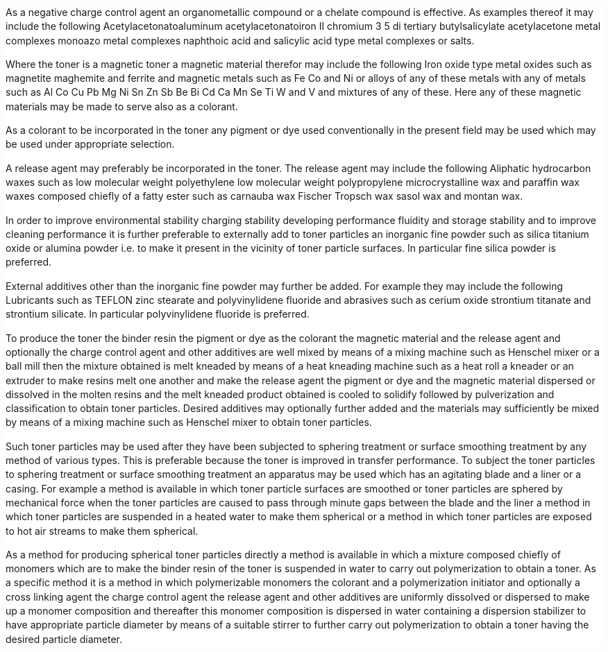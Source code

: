 As a negative charge control agent an organometallic compound or a chelate compound is effective. As examples thereof it may include the following Acetylacetonatoaluminum acetylacetonatoiron II chromium 3 5 di tertiary butylsalicylate acetylacetone metal complexes monoazo metal complexes naphthoic acid and salicylic acid type metal complexes or salts.

Where the toner is a magnetic toner a magnetic material therefor may include the following Iron oxide type metal oxides such as magnetite maghemite and ferrite and magnetic metals such as Fe Co and Ni or alloys of any of these metals with any of metals such as Al Co Cu Pb Mg Ni Sn Zn Sb Be Bi Cd Ca Mn Se Ti W and V and mixtures of any of these. Here any of these magnetic materials may be made to serve also as a colorant.

As a colorant to be incorporated in the toner any pigment or dye used conventionally in the present field may be used which may be used under appropriate selection.

A release agent may preferably be incorporated in the toner. The release agent may include the following Aliphatic hydrocarbon waxes such as low molecular weight polyethylene low molecular weight polypropylene microcrystalline wax and paraffin wax waxes composed chiefly of a fatty ester such as carnauba wax Fischer Tropsch wax sasol wax and montan wax.

In order to improve environmental stability charging stability developing performance fluidity and storage stability and to improve cleaning performance it is further preferable to externally add to toner particles an inorganic fine powder such as silica titanium oxide or alumina powder i.e. to make it present in the vicinity of toner particle surfaces. In particular fine silica powder is preferred.

External additives other than the inorganic fine powder may further be added. For example they may include the following Lubricants such as TEFLON zinc stearate and polyvinylidene fluoride and abrasives such as cerium oxide strontium titanate and strontium silicate. In particular polyvinylidene fluoride is preferred.

To produce the toner the binder resin the pigment or dye as the colorant the magnetic material and the release agent and optionally the charge control agent and other additives are well mixed by means of a mixing machine such as Henschel mixer or a ball mill then the mixture obtained is melt kneaded by means of a heat kneading machine such as a heat roll a kneader or an extruder to make resins melt one another and make the release agent the pigment or dye and the magnetic material dispersed or dissolved in the molten resins and the melt kneaded product obtained is cooled to solidify followed by pulverization and classification to obtain toner particles. Desired additives may optionally further added and the materials may sufficiently be mixed by means of a mixing machine such as Henschel mixer to obtain toner particles.

Such toner particles may be used after they have been subjected to sphering treatment or surface smoothing treatment by any method of various types. This is preferable because the toner is improved in transfer performance. To subject the toner particles to sphering treatment or surface smoothing treatment an apparatus may be used which has an agitating blade and a liner or a casing. For example a method is available in which toner particle surfaces are smoothed or toner particles are sphered by mechanical force when the toner particles are caused to pass through minute gaps between the blade and the liner a method in which toner particles are suspended in a heated water to make them spherical or a method in which toner particles are exposed to hot air streams to make them spherical.

As a method for producing spherical toner particles directly a method is available in which a mixture composed chiefly of monomers which are to make the binder resin of the toner is suspended in water to carry out polymerization to obtain a toner. As a specific method it is a method in which polymerizable monomers the colorant and a polymerization initiator and optionally a cross linking agent the charge control agent the release agent and other additives are uniformly dissolved or dispersed to make up a monomer composition and thereafter this monomer composition is dispersed in water containing a dispersion stabilizer to have appropriate particle diameter by means of a suitable stirrer to further carry out polymerization to obtain a toner having the desired particle diameter.
